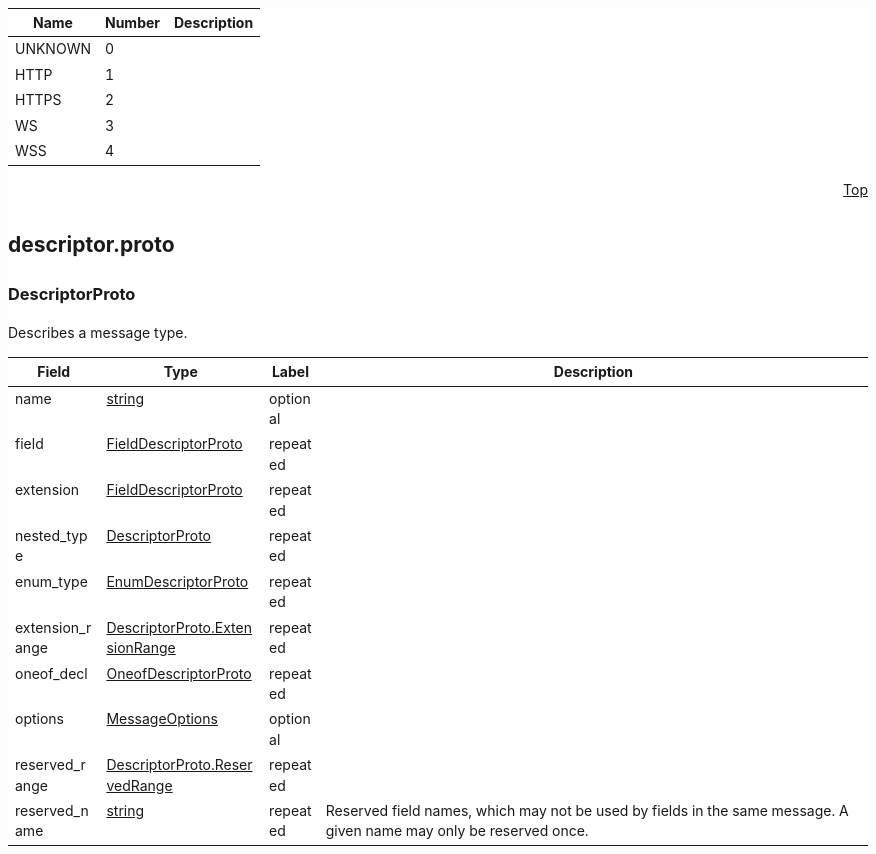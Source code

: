 
| Name | Number | Description |
| ---- | ------ | ----------- |
| UNKNOWN | 0 |  |
| HTTP | 1 |  |
| HTTPS | 2 |  |
| WS | 3 |  |
| WSS | 4 |  |


 

 

 



<a name="descriptor.proto"/>
<p align="right"><a href="#top">Top</a></p>

## descriptor.proto



<a name="google.protobuf.DescriptorProto"/>

### DescriptorProto
Describes a message type.


| Field | Type | Label | Description |
| ----- | ---- | ----- | ----------- |
| name | [string](#string) | optional |  |
| field | [FieldDescriptorProto](#google.protobuf.FieldDescriptorProto) | repeated |  |
| extension | [FieldDescriptorProto](#google.protobuf.FieldDescriptorProto) | repeated |  |
| nested_type | [DescriptorProto](#google.protobuf.DescriptorProto) | repeated |  |
| enum_type | [EnumDescriptorProto](#google.protobuf.EnumDescriptorProto) | repeated |  |
| extension_range | [DescriptorProto.ExtensionRange](#google.protobuf.DescriptorProto.ExtensionRange) | repeated |  |
| oneof_decl | [OneofDescriptorProto](#google.protobuf.OneofDescriptorProto) | repeated |  |
| options | [MessageOptions](#google.protobuf.MessageOptions) | optional |  |
| reserved_range | [DescriptorProto.ReservedRange](#google.protobuf.DescriptorProto.ReservedRange) | repeated |  |
| reserved_name | [string](#string) | repeated | Reserved field names, which may not be used by fields in the same message. A given name may only be reserved once. |






<a name="google.protobuf.DescriptorProto.ExtensionRange"/>
